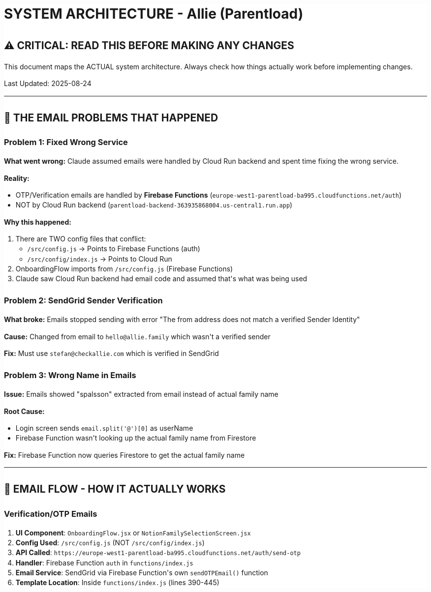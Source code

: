 # SYSTEM ARCHITECTURE - Allie (Parentload)

## ⚠️ CRITICAL: READ THIS BEFORE MAKING ANY CHANGES

This document maps the ACTUAL system architecture. Always check how things actually work before implementing changes.

Last Updated: 2025-08-24

---

## 🔴 THE EMAIL PROBLEMS THAT HAPPENED

### Problem 1: Fixed Wrong Service
**What went wrong:** Claude assumed emails were handled by Cloud Run backend and spent time fixing the wrong service.

**Reality:** 
- OTP/Verification emails are handled by **Firebase Functions** (`europe-west1-parentload-ba995.cloudfunctions.net/auth`)
- NOT by Cloud Run backend (`parentload-backend-363935868004.us-central1.run.app`)

**Why this happened:**
1. There are TWO config files that conflict:
   - `/src/config.js` → Points to Firebase Functions (auth)
   - `/src/config/index.js` → Points to Cloud Run
2. OnboardingFlow imports from `/src/config.js` (Firebase Functions)
3. Claude saw Cloud Run backend had email code and assumed that's what was being used

### Problem 2: SendGrid Sender Verification
**What broke:** Emails stopped sending with error "The from address does not match a verified Sender Identity"

**Cause:** Changed from email to `hello@allie.family` which wasn't a verified sender

**Fix:** Must use `stefan@checkallie.com` which is verified in SendGrid

### Problem 3: Wrong Name in Emails
**Issue:** Emails showed "spalsson" extracted from email instead of actual family name

**Root Cause:** 
- Login screen sends `email.split('@')[0]` as userName
- Firebase Function wasn't looking up the actual family name from Firestore

**Fix:** Firebase Function now queries Firestore to get the actual family name

---

## 📧 EMAIL FLOW - HOW IT ACTUALLY WORKS

### Verification/OTP Emails
1. **UI Component**: `OnboardingFlow.jsx` or `NotionFamilySelectionScreen.jsx`
2. **Config Used**: `/src/config.js` (NOT `/src/config/index.js`)
3. **API Called**: `https://europe-west1-parentload-ba995.cloudfunctions.net/auth/send-otp`
4. **Handler**: Firebase Function `auth` in `functions/index.js`
5. **Email Service**: SendGrid via Firebase Function's own `sendOTPEmail()` function
6. **Template Location**: Inside `functions/index.js` (lines 390-445)
